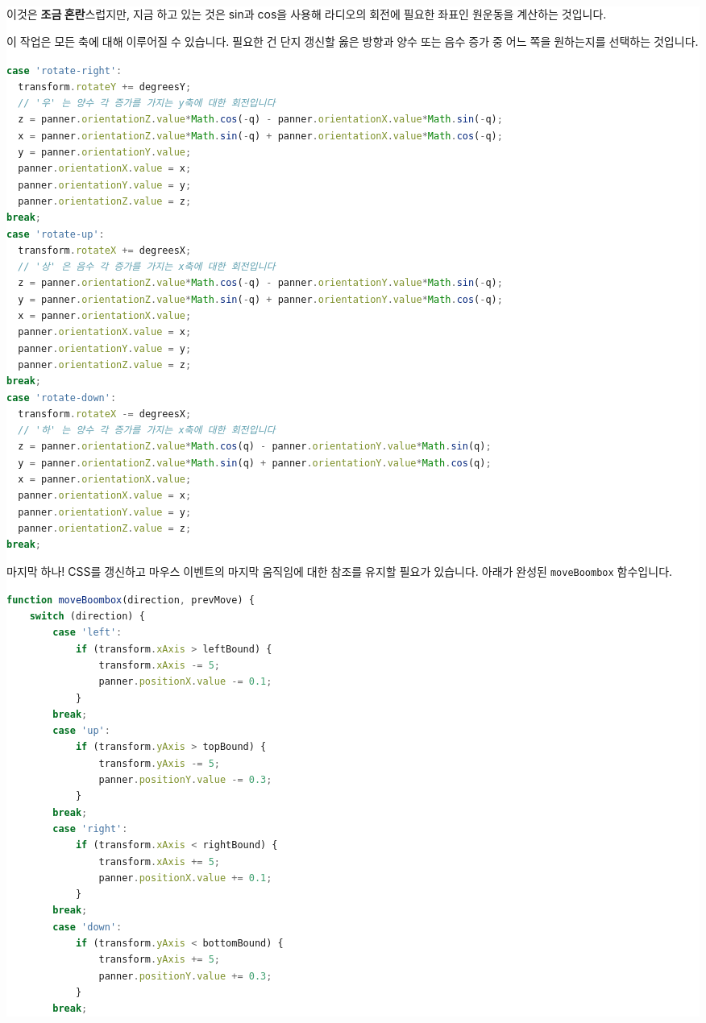 이것은 **조금 혼란**스럽지만, 지금 하고 있는 것은 sin과 cos을 사용해 라디오의 회전에 필요한 좌표인 원운동을 계산하는 것입니다.

이 작업은 모든 축에 대해 이루어질 수 있습니다. 필요한 건 단지 갱신할 옳은 방향과 양수 또는 음수 증가 중 어느 쪽을 원하는지를 선택하는 것입니다.

```js
case 'rotate-right':
  transform.rotateY += degreesY;
  // '우' 는 양수 각 증가를 가지는 y축에 대한 회전입니다
  z = panner.orientationZ.value*Math.cos(-q) - panner.orientationX.value*Math.sin(-q);
  x = panner.orientationZ.value*Math.sin(-q) + panner.orientationX.value*Math.cos(-q);
  y = panner.orientationY.value;
  panner.orientationX.value = x;
  panner.orientationY.value = y;
  panner.orientationZ.value = z;
break;
case 'rotate-up':
  transform.rotateX += degreesX;
  // '상' 은 음수 각 증가를 가지는 x축에 대한 회전입니다
  z = panner.orientationZ.value*Math.cos(-q) - panner.orientationY.value*Math.sin(-q);
  y = panner.orientationZ.value*Math.sin(-q) + panner.orientationY.value*Math.cos(-q);
  x = panner.orientationX.value;
  panner.orientationX.value = x;
  panner.orientationY.value = y;
  panner.orientationZ.value = z;
break;
case 'rotate-down':
  transform.rotateX -= degreesX;
  // '하' 는 양수 각 증가를 가지는 x축에 대한 회전입니다
  z = panner.orientationZ.value*Math.cos(q) - panner.orientationY.value*Math.sin(q);
  y = panner.orientationZ.value*Math.sin(q) + panner.orientationY.value*Math.cos(q);
  x = panner.orientationX.value;
  panner.orientationX.value = x;
  panner.orientationY.value = y;
  panner.orientationZ.value = z;
break;
```

마지막 하나! CSS를 갱신하고 마우스 이벤트의 마지막 움직임에 대한 참조를 유지할 필요가 있습니다. 아래가 완성된 `moveBoombox` 함수입니다.

```js
function moveBoombox(direction, prevMove) {
    switch (direction) {
        case 'left':
            if (transform.xAxis > leftBound) {
                transform.xAxis -= 5;
                panner.positionX.value -= 0.1;
            }
        break;
        case 'up':
            if (transform.yAxis > topBound) {
                transform.yAxis -= 5;
                panner.positionY.value -= 0.3;
            }
        break;
        case 'right':
            if (transform.xAxis < rightBound) {
                transform.xAxis += 5;
                panner.positionX.value += 0.1;
            }
        break;
        case 'down':
            if (transform.yAxis < bottomBound) {
                transform.yAxis += 5;
                panner.positionY.value += 0.3;
            }
        break;
```